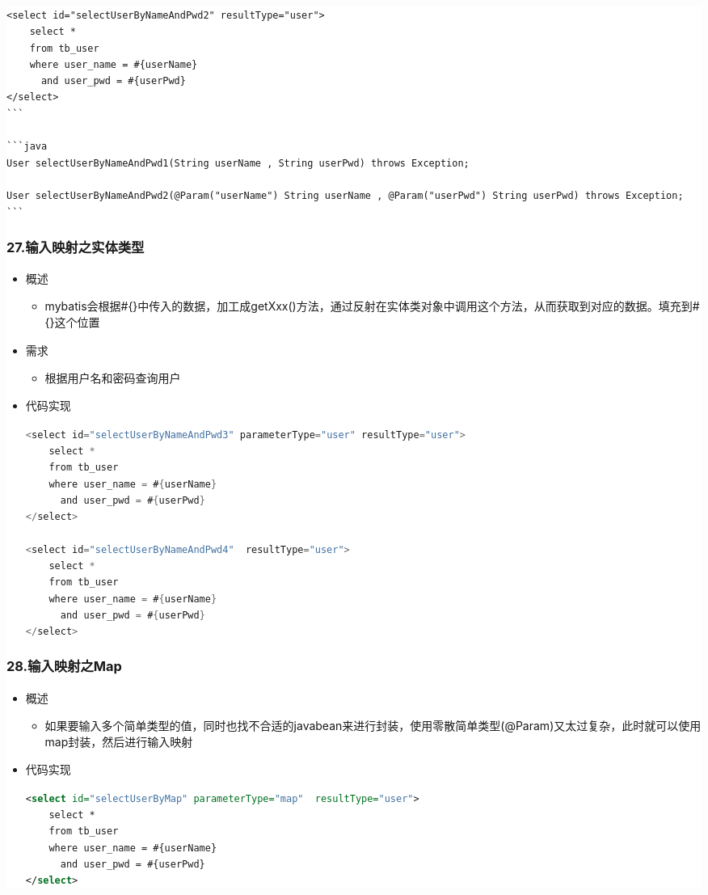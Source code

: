     <select id="selectUserByNameAndPwd2" resultType="user">
        select *
        from tb_user
        where user_name = #{userName}
          and user_pwd = #{userPwd}
    </select>
    ```
    
    ```java
    User selectUserByNameAndPwd1(String userName , String userPwd) throws Exception;
    
    User selectUserByNameAndPwd2(@Param("userName") String userName , @Param("userPwd") String userPwd) throws Exception;
    ```
    

### 27.输入映射之实体类型

- 概述

    - mybatis会根据#{}中传入的数据，加工成getXxx()方法，通过反射在实体类对象中调用这个方法，从而获取到对应的数据。填充到#{}这个位置
- 需求

    - 根据用户名和密码查询用户
- 代码实现
  
    ```java
    <select id="selectUserByNameAndPwd3" parameterType="user" resultType="user">
        select *
        from tb_user
        where user_name = #{userName}
          and user_pwd = #{userPwd}
    </select>
    
    <select id="selectUserByNameAndPwd4"  resultType="user">
        select *
        from tb_user
        where user_name = #{userName}
          and user_pwd = #{userPwd}
    </select>
    ```
    

### 28.输入映射之Map

- 概述

    - 如果要输入多个简单类型的值，同时也找不合适的javabean来进行封装，使用零散简单类型(@Param)又太过复杂，此时就可以使用map封装，然后进行输入映射
- 代码实现
  
    ```xml
    <select id="selectUserByMap" parameterType="map"  resultType="user">
        select *
        from tb_user
        where user_name = #{userName}
          and user_pwd = #{userPwd}
    </select>
    